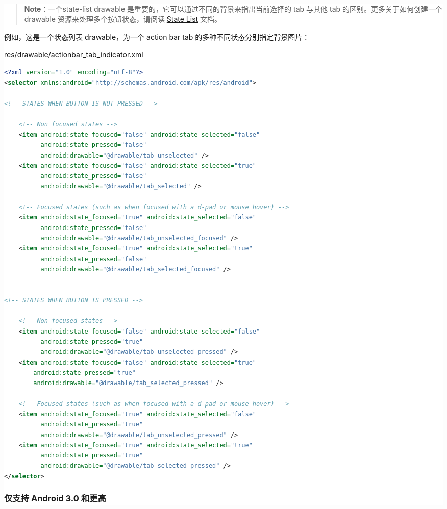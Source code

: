 
> **Note**：一个state-list drawable 是重要的，它可以通过不同的背景来指出当前选择的 tab 与其他 tab 的区别。更多关于如何创建一个 drawable 资源来处理多个按钮状态，请阅读 [State List](https://developer.android.com/guide/topics/resources/drawable-resource.html#StateList) 文档。

例如，这是一个状态列表 drawable，为一个 action bar tab 的多种不同状态分别指定背景图片：

res/drawable/actionbar_tab_indicator.xml
```xml
<?xml version="1.0" encoding="utf-8"?>
<selector xmlns:android="http://schemas.android.com/apk/res/android">

<!-- STATES WHEN BUTTON IS NOT PRESSED -->

    <!-- Non focused states -->
    <item android:state_focused="false" android:state_selected="false"
          android:state_pressed="false"
          android:drawable="@drawable/tab_unselected" />
    <item android:state_focused="false" android:state_selected="true"
          android:state_pressed="false"
          android:drawable="@drawable/tab_selected" />

    <!-- Focused states (such as when focused with a d-pad or mouse hover) -->
    <item android:state_focused="true" android:state_selected="false"
          android:state_pressed="false"
          android:drawable="@drawable/tab_unselected_focused" />
    <item android:state_focused="true" android:state_selected="true"
          android:state_pressed="false"
          android:drawable="@drawable/tab_selected_focused" />


<!-- STATES WHEN BUTTON IS PRESSED -->

    <!-- Non focused states -->
    <item android:state_focused="false" android:state_selected="false"
          android:state_pressed="true"
          android:drawable="@drawable/tab_unselected_pressed" />
    <item android:state_focused="false" android:state_selected="true"
        android:state_pressed="true"
        android:drawable="@drawable/tab_selected_pressed" />

    <!-- Focused states (such as when focused with a d-pad or mouse hover) -->
    <item android:state_focused="true" android:state_selected="false"
          android:state_pressed="true"
          android:drawable="@drawable/tab_unselected_pressed" />
    <item android:state_focused="true" android:state_selected="true"
          android:state_pressed="true"
          android:drawable="@drawable/tab_selected_pressed" />
</selector>
```

### 仅支持 Android 3.0 和更高
